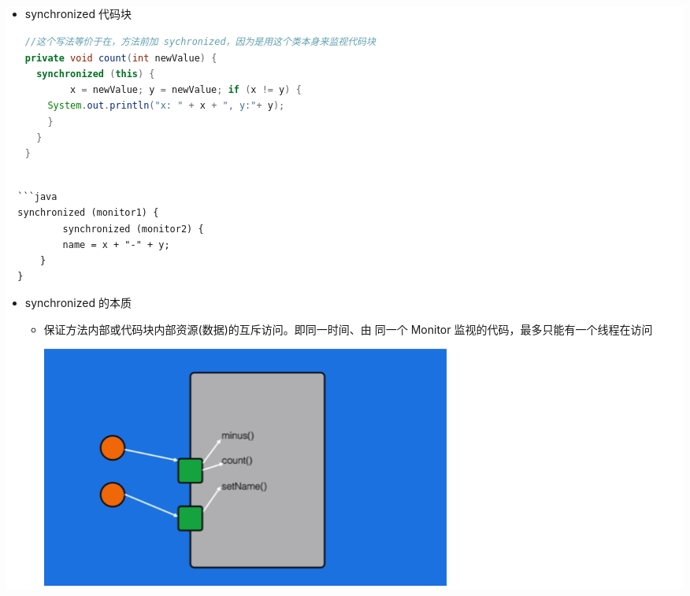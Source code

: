   - synchronized 代码块

    ```java
    //这个写法等价于在，方法前加 sychronized，因为是用这个类本身来监视代码块 
    private void count(int newValue) { 
      synchronized (this) { 
    		x = newValue; y = newValue; if (x != y) {
        System.out.println("x: " + x + ", y:"+ y);
        }
      } 
    }
    ```
  ```
  
    ```java
    synchronized (monitor1) { 
    		synchronized (monitor2) {
            name = x + "-" + y;
        }
    }
  ```
  
- synchronized 的本质
  
  - 保证方法内部或代码块内部资源(数据)的互斥访问。即同一时间、由 同一个 Monitor 监视的代码，最多只能有一个线程在访问
  
    <img src="多线程和线程同步/image-20210309190312852.png" alt="image-20210309190312852" style="zoom:50%;" />
  
